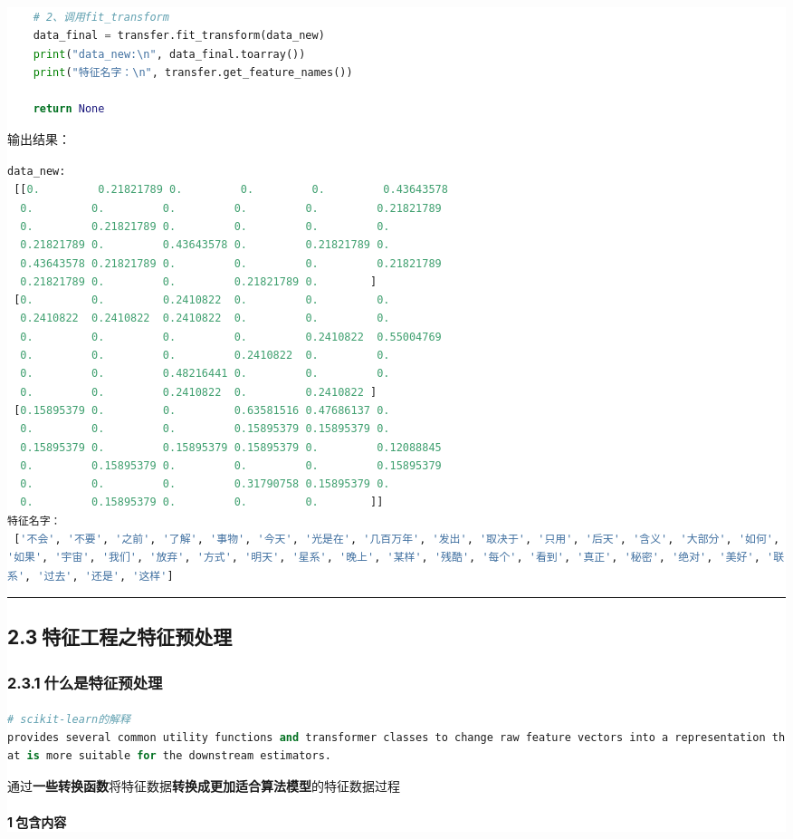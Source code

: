 ```python
    # 2、调用fit_transform
    data_final = transfer.fit_transform(data_new)
    print("data_new:\n", data_final.toarray())
    print("特征名字：\n", transfer.get_feature_names())

    return None
```

输出结果：

```python
data_new:
 [[0.         0.21821789 0.         0.         0.         0.43643578
  0.         0.         0.         0.         0.         0.21821789
  0.         0.21821789 0.         0.         0.         0.
  0.21821789 0.         0.43643578 0.         0.21821789 0.
  0.43643578 0.21821789 0.         0.         0.         0.21821789
  0.21821789 0.         0.         0.21821789 0.        ]
 [0.         0.         0.2410822  0.         0.         0.
  0.2410822  0.2410822  0.2410822  0.         0.         0.
  0.         0.         0.         0.         0.2410822  0.55004769
  0.         0.         0.         0.2410822  0.         0.
  0.         0.         0.48216441 0.         0.         0.
  0.         0.         0.2410822  0.         0.2410822 ]
 [0.15895379 0.         0.         0.63581516 0.47686137 0.
  0.         0.         0.         0.15895379 0.15895379 0.
  0.15895379 0.         0.15895379 0.15895379 0.         0.12088845
  0.         0.15895379 0.         0.         0.         0.15895379
  0.         0.         0.         0.31790758 0.15895379 0.
  0.         0.15895379 0.         0.         0.        ]]
特征名字：
 ['不会', '不要', '之前', '了解', '事物', '今天', '光是在', '几百万年', '发出', '取决于', '只用', '后天', '含义', '大部分', '如何', '如果', '宇宙', '我们', '放弃', '方式', '明天', '星系', '晚上', '某样', '残酷', '每个', '看到', '真正', '秘密', '绝对', '美好', '联系', '过去', '还是', '这样']
```



------

## 2.3 特征工程之特征预处理

### 2.3.1 什么是特征预处理

```python
# scikit-learn的解释
provides several common utility functions and transformer classes to change raw feature vectors into a representation that is more suitable for the downstream estimators.
```

通过**一些转换函数**将特征数据**转换成更加适合算法模型**的特征数据过程

#### 1 包含内容
